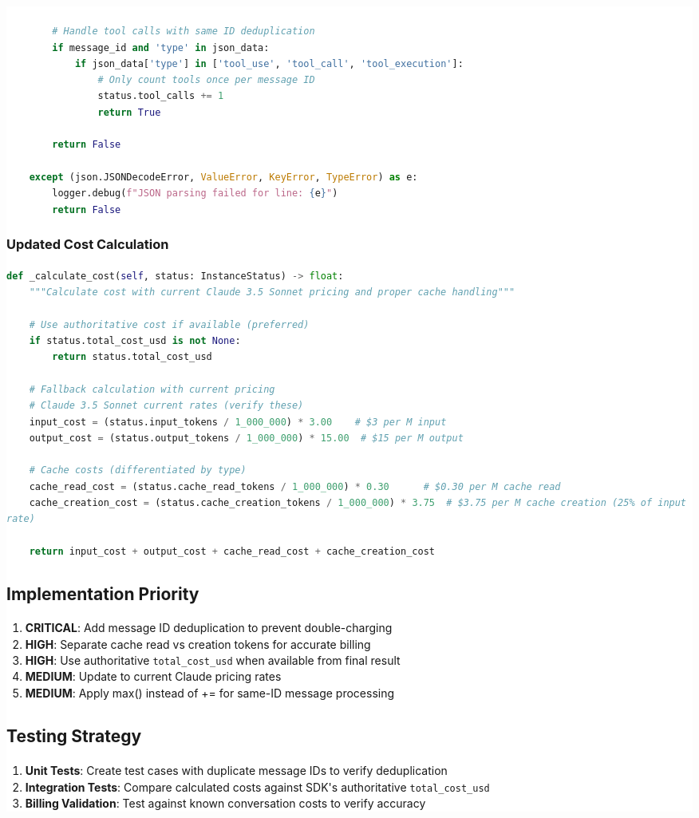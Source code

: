 ```python

        # Handle tool calls with same ID deduplication
        if message_id and 'type' in json_data:
            if json_data['type'] in ['tool_use', 'tool_call', 'tool_execution']:
                # Only count tools once per message ID
                status.tool_calls += 1
                return True

        return False

    except (json.JSONDecodeError, ValueError, KeyError, TypeError) as e:
        logger.debug(f"JSON parsing failed for line: {e}")
        return False
```

### Updated Cost Calculation

```python
def _calculate_cost(self, status: InstanceStatus) -> float:
    """Calculate cost with current Claude 3.5 Sonnet pricing and proper cache handling"""

    # Use authoritative cost if available (preferred)
    if status.total_cost_usd is not None:
        return status.total_cost_usd

    # Fallback calculation with current pricing
    # Claude 3.5 Sonnet current rates (verify these)
    input_cost = (status.input_tokens / 1_000_000) * 3.00    # $3 per M input
    output_cost = (status.output_tokens / 1_000_000) * 15.00  # $15 per M output

    # Cache costs (differentiated by type)
    cache_read_cost = (status.cache_read_tokens / 1_000_000) * 0.30      # $0.30 per M cache read
    cache_creation_cost = (status.cache_creation_tokens / 1_000_000) * 3.75  # $3.75 per M cache creation (25% of input rate)

    return input_cost + output_cost + cache_read_cost + cache_creation_cost
```

## Implementation Priority

1. **CRITICAL**: Add message ID deduplication to prevent double-charging
2. **HIGH**: Separate cache read vs creation tokens for accurate billing
3. **HIGH**: Use authoritative `total_cost_usd` when available from final result
4. **MEDIUM**: Update to current Claude pricing rates
5. **MEDIUM**: Apply max() instead of += for same-ID message processing

## Testing Strategy

1. **Unit Tests**: Create test cases with duplicate message IDs to verify deduplication
2. **Integration Tests**: Compare calculated costs against SDK's authoritative `total_cost_usd`
3. **Billing Validation**: Test against known conversation costs to verify accuracy
